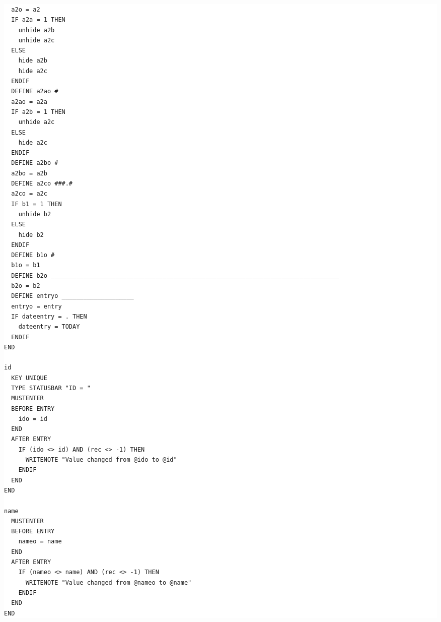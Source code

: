       a2o = a2
      IF a2a = 1 THEN
        unhide a2b
        unhide a2c
      ELSE
        hide a2b
        hide a2c
      ENDIF
      DEFINE a2ao #
      a2ao = a2a
      IF a2b = 1 THEN
        unhide a2c
      ELSE
        hide a2c
      ENDIF
      DEFINE a2bo #
      a2bo = a2b
      DEFINE a2co ###.#
      a2co = a2c
      IF b1 = 1 THEN
        unhide b2
      ELSE
        hide b2
      ENDIF
      DEFINE b1o #
      b1o = b1
      DEFINE b2o ________________________________________________________________________________
      b2o = b2
      DEFINE entryo ____________________
      entryo = entry
      IF dateentry = . THEN
        dateentry = TODAY
      ENDIF
    END

    id
      KEY UNIQUE
      TYPE STATUSBAR "ID = "
      MUSTENTER
      BEFORE ENTRY
        ido = id
      END
      AFTER ENTRY
        IF (ido <> id) AND (rec <> -1) THEN
          WRITENOTE "Value changed from @ido to @id"
        ENDIF
      END
    END

    name
      MUSTENTER
      BEFORE ENTRY
        nameo = name
      END
      AFTER ENTRY
        IF (nameo <> name) AND (rec <> -1) THEN
          WRITENOTE "Value changed from @nameo to @name"
        ENDIF
      END
    END
